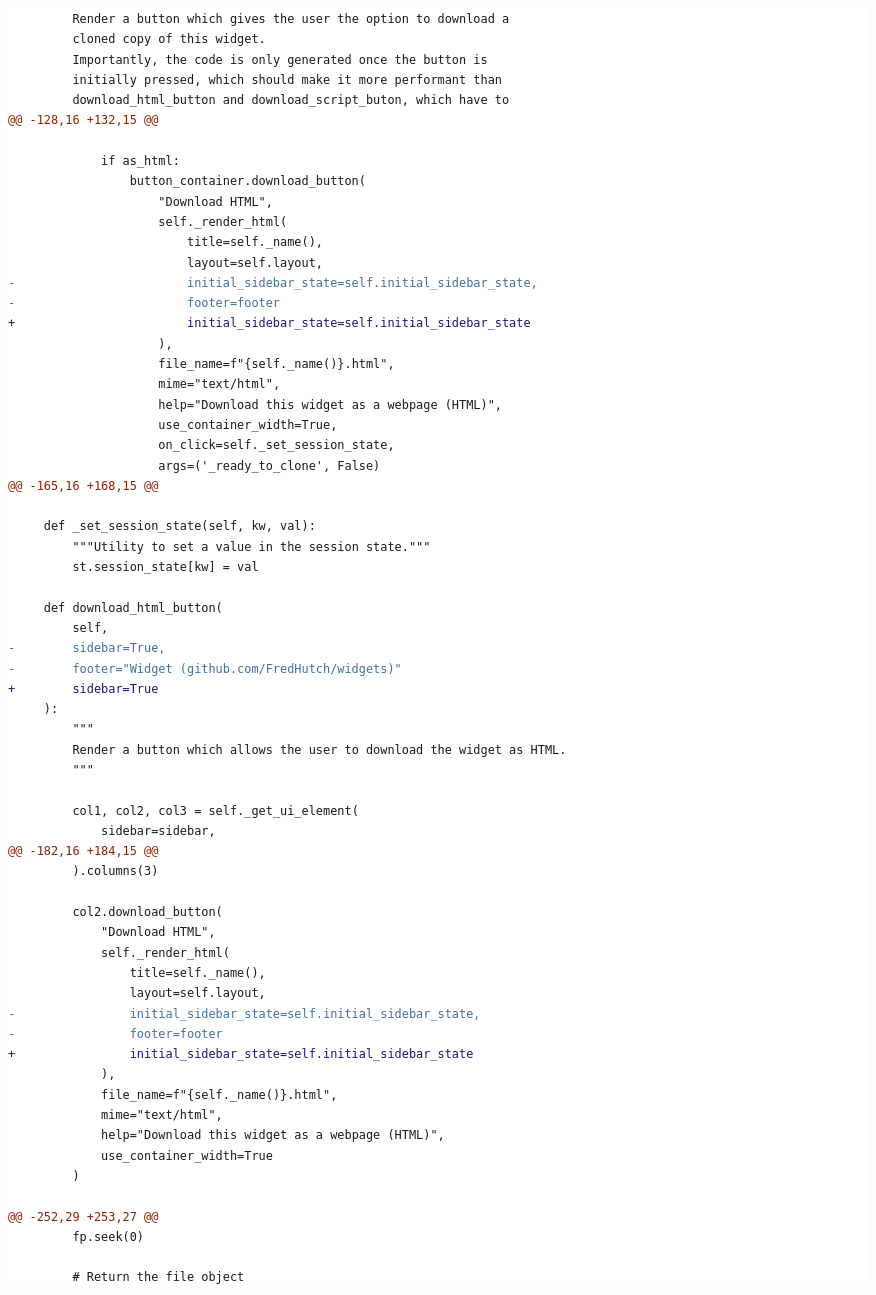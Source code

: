 ```diff
         Render a button which gives the user the option to download a
         cloned copy of this widget.
         Importantly, the code is only generated once the button is
         initially pressed, which should make it more performant than
         download_html_button and download_script_buton, which have to
@@ -128,16 +132,15 @@
 
             if as_html:
                 button_container.download_button(
                     "Download HTML",
                     self._render_html(
                         title=self._name(),
                         layout=self.layout,
-                        initial_sidebar_state=self.initial_sidebar_state,
-                        footer=footer
+                        initial_sidebar_state=self.initial_sidebar_state
                     ),
                     file_name=f"{self._name()}.html",
                     mime="text/html",
                     help="Download this widget as a webpage (HTML)",
                     use_container_width=True,
                     on_click=self._set_session_state,
                     args=('_ready_to_clone', False)
@@ -165,16 +168,15 @@
 
     def _set_session_state(self, kw, val):
         """Utility to set a value in the session state."""
         st.session_state[kw] = val
 
     def download_html_button(
         self,
-        sidebar=True,
-        footer="Widget (github.com/FredHutch/widgets)"
+        sidebar=True
     ):
         """
         Render a button which allows the user to download the widget as HTML.
         """
 
         col1, col2, col3 = self._get_ui_element(
             sidebar=sidebar,
@@ -182,16 +184,15 @@
         ).columns(3)
 
         col2.download_button(
             "Download HTML",
             self._render_html(
                 title=self._name(),
                 layout=self.layout,
-                initial_sidebar_state=self.initial_sidebar_state,
-                footer=footer
+                initial_sidebar_state=self.initial_sidebar_state
             ),
             file_name=f"{self._name()}.html",
             mime="text/html",
             help="Download this widget as a webpage (HTML)",
             use_container_width=True
         )
 
@@ -252,29 +253,27 @@
         fp.seek(0)
 
         # Return the file object
```